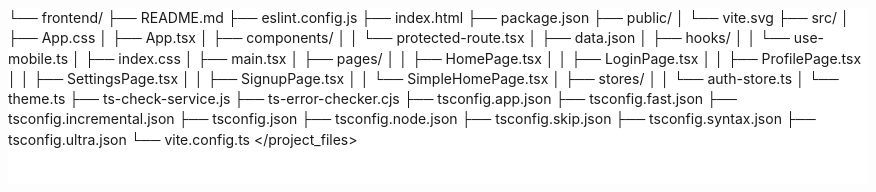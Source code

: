 └── frontend/
    ├── README.md
    ├── eslint.config.js
    ├── index.html
    ├── package.json
    ├── public/
    │   └── vite.svg
    ├── src/
    │   ├── App.css
    │   ├── App.tsx
    │   ├── components/
    │   │   └── protected-route.tsx
    │   ├── data.json
    │   ├── hooks/
    │   │   └── use-mobile.ts
    │   ├── index.css
    │   ├── main.tsx
    │   ├── pages/
    │   │   ├── HomePage.tsx
    │   │   ├── LoginPage.tsx
    │   │   ├── ProfilePage.tsx
    │   │   ├── SettingsPage.tsx
    │   │   ├── SignupPage.tsx
    │   │   └── SimpleHomePage.tsx
    │   ├── stores/
    │   │   └── auth-store.ts
    │   └── theme.ts
    ├── ts-check-service.js
    ├── ts-error-checker.cjs
    ├── tsconfig.app.json
    ├── tsconfig.fast.json
    ├── tsconfig.incremental.json
    ├── tsconfig.json
    ├── tsconfig.node.json
    ├── tsconfig.skip.json
    ├── tsconfig.syntax.json
    ├── tsconfig.ultra.json
    └── vite.config.ts
</project_files>
```

